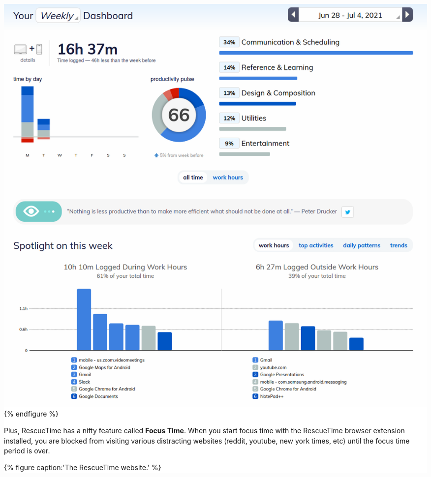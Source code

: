 [<img class="postimage" src="/writing/images/2021-07-18-habits-2021/rescuetime.png" alt="RescueTime"/>](/writing/images/2021-07-18-habits-2021/rescuetime.png)
{% endfigure %}

Plus, RescueTime has a nifty feature called **Focus Time**. When you start focus time with the RescueTime browser extension installed, you are blocked from visiting various distracting websites (reddit, youtube, new york times, etc) until the focus time period is over.

{% figure caption:'The RescueTime website.' %}